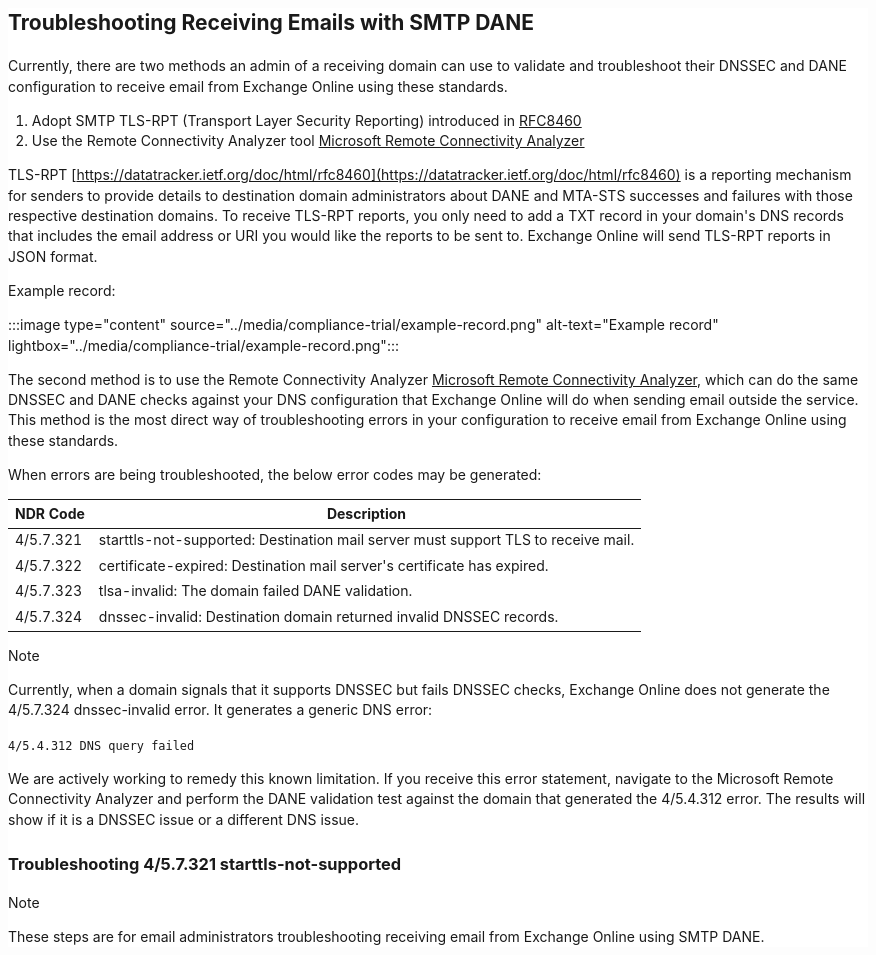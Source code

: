 ## Troubleshooting Receiving Emails with SMTP DANE

Currently, there are two methods an admin of a receiving domain can use to validate and troubleshoot their DNSSEC and DANE configuration to receive email from Exchange Online using these standards.

1. Adopt SMTP TLS-RPT (Transport Layer Security Reporting) introduced in [RFC8460](https://datatracker.ietf.org/doc/html/rfc8460)
2. Use the Remote Connectivity Analyzer tool [Microsoft Remote Connectivity Analyzer](https://testconnectivity.microsoft.com/tests/o365)

TLS-RPT [https://datatracker.ietf.org/doc/html/rfc8460](https://datatracker.ietf.org/doc/html/rfc8460) is a reporting mechanism for senders to provide details to destination domain administrators about DANE and MTA-STS successes and failures with those respective destination domains. To receive TLS-RPT reports, you only need to add a TXT record in your domain's DNS records that includes the email address or URI you would like the reports to be sent to. Exchange Online will send TLS-RPT reports in JSON format.

Example record:

:::image type="content" source="../media/compliance-trial/example-record.png" alt-text="Example record" lightbox="../media/compliance-trial/example-record.png":::

The second method is to use the Remote Connectivity Analyzer [Microsoft Remote Connectivity Analyzer](https://testconnectivity.microsoft.com/tests/o365), which can do the same DNSSEC and DANE checks against your DNS configuration that Exchange Online will do when sending email outside the service. This method is the most direct way of troubleshooting errors in your configuration to receive email from Exchange Online using these standards.

When errors are being troubleshooted, the below error codes may be generated:

|NDR Code|Description|
|---|---|
|4/5.7.321|starttls-not-supported: Destination mail server must support TLS to receive mail.|
|4/5.7.322|certificate-expired: Destination mail server's certificate has expired.|
|4/5.7.323|tlsa-invalid: The domain failed DANE validation.|
|4/5.7.324|dnssec-invalid: Destination domain returned invalid DNSSEC records.|

> [!NOTE]
> Currently, when a domain signals that it supports DNSSEC but fails DNSSEC checks, Exchange Online does not generate the 4/5.7.324 dnssec-invalid error. It generates a generic DNS error:
> 
> `4/5.4.312 DNS query failed`
> 
> We are actively working to remedy this known limitation. If you receive this error statement,
navigate to the Microsoft Remote Connectivity Analyzer and perform the DANE validation test against
the domain that generated the 4/5.4.312 error. The results will show if it is a DNSSEC issue
or a different DNS issue.

### Troubleshooting 4/5.7.321 starttls-not-supported

> [!NOTE]
> These steps are for email administrators troubleshooting receiving email from Exchange Online using SMTP DANE.
